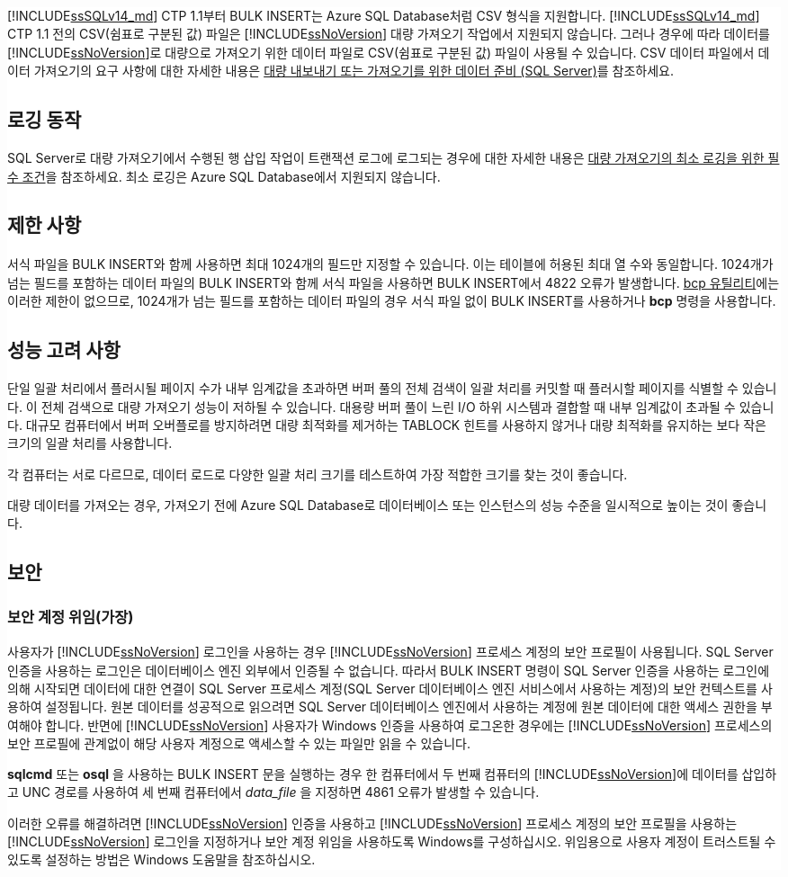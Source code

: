 [!INCLUDE[ssSQLv14_md](../../includes/sssqlv14-md.md)] CTP 1.1부터 BULK INSERT는 Azure SQL Database처럼 CSV 형식을 지원합니다.
[!INCLUDE[ssSQLv14_md](../../includes/sssqlv14-md.md)] CTP 1.1 전의 CSV(쉼표로 구분된 값) 파일은 [!INCLUDE[ssNoVersion](../../includes/ssnoversion-md.md)] 대량 가져오기 작업에서 지원되지 않습니다. 그러나 경우에 따라 데이터를 [!INCLUDE[ssNoVersion](../../includes/ssnoversion-md.md)]로 대량으로 가져오기 위한 데이터 파일로 CSV(쉼표로 구분된 값) 파일이 사용될 수 있습니다. CSV 데이터 파일에서 데이터 가져오기의 요구 사항에 대한 자세한 내용은 [대량 내보내기 또는 가져오기를 위한 데이터 준비 &#40;SQL Server&#41;](../../relational-databases/import-export/prepare-data-for-bulk-export-or-import-sql-server.md)를 참조하세요.

## <a name="logging-behavior"></a>로깅 동작

 SQL Server로 대량 가져오기에서 수행된 행 삽입 작업이 트랜잭션 로그에 로그되는 경우에 대한 자세한 내용은 [대량 가져오기의 최소 로깅을 위한 필수 조건](../../relational-databases/import-export/prerequisites-for-minimal-logging-in-bulk-import.md)을 참조하세요. 최소 로깅은 Azure SQL Database에서 지원되지 않습니다.

## <a name="restrictions"></a><a name="Limitations"></a> 제한 사항

서식 파일을 BULK INSERT와 함께 사용하면 최대 1024개의 필드만 지정할 수 있습니다. 이는 테이블에 허용된 최대 열 수와 동일합니다. 1024개가 넘는 필드를 포함하는 데이터 파일의 BULK INSERT와 함께 서식 파일을 사용하면 BULK INSERT에서 4822 오류가 발생합니다. [bcp 유틸리티](../../tools/bcp-utility.md)에는 이러한 제한이 없으므로, 1024개가 넘는 필드를 포함하는 데이터 파일의 경우 서식 파일 없이 BULK INSERT를 사용하거나 **bcp** 명령을 사용합니다.

## <a name="performance-considerations"></a>성능 고려 사항

단일 일괄 처리에서 플러시될 페이지 수가 내부 임계값을 초과하면 버퍼 풀의 전체 검색이 일괄 처리를 커밋할 때 플러시할 페이지를 식별할 수 있습니다. 이 전체 검색으로 대량 가져오기 성능이 저하될 수 있습니다. 대용량 버퍼 풀이 느린 I/O 하위 시스템과 결합할 때 내부 임계값이 초과될 수 있습니다. 대규모 컴퓨터에서 버퍼 오버플로를 방지하려면 대량 최적화를 제거하는 TABLOCK 힌트를 사용하지 않거나 대량 최적화를 유지하는 보다 작은 크기의 일괄 처리를 사용합니다.

각 컴퓨터는 서로 다르므로, 데이터 로드로 다양한 일괄 처리 크기를 테스트하여 가장 적합한 크기를 찾는 것이 좋습니다.

대량 데이터를 가져오는 경우, 가져오기 전에 Azure SQL Database로 데이터베이스 또는 인스턴스의 성능 수준을 일시적으로 높이는 것이 좋습니다.

## <a name="security"></a>보안

### <a name="security-account-delegation-impersonation"></a>보안 계정 위임(가장)

사용자가 [!INCLUDE[ssNoVersion](../../includes/ssnoversion-md.md)] 로그인을 사용하는 경우 [!INCLUDE[ssNoVersion](../../includes/ssnoversion-md.md)] 프로세스 계정의 보안 프로필이 사용됩니다. SQL Server 인증을 사용하는 로그인은 데이터베이스 엔진 외부에서 인증될 수 없습니다. 따라서 BULK INSERT 명령이 SQL Server 인증을 사용하는 로그인에 의해 시작되면 데이터에 대한 연결이 SQL Server 프로세스 계정(SQL Server 데이터베이스 엔진 서비스에서 사용하는 계정)의 보안 컨텍스트를 사용하여 설정됩니다. 원본 데이터를 성공적으로 읽으려면 SQL Server 데이터베이스 엔진에서 사용하는 계정에 원본 데이터에 대한 액세스 권한을 부여해야 합니다. 반면에 [!INCLUDE[ssNoVersion](../../includes/ssnoversion-md.md)] 사용자가 Windows 인증을 사용하여 로그온한 경우에는 [!INCLUDE[ssNoVersion](../../includes/ssnoversion-md.md)] 프로세스의 보안 프로필에 관계없이 해당 사용자 계정으로 액세스할 수 있는 파일만 읽을 수 있습니다.

**sqlcmd** 또는 **osql** 을 사용하는 BULK INSERT 문을 실행하는 경우 한 컴퓨터에서 두 번째 컴퓨터의 [!INCLUDE[ssNoVersion](../../includes/ssnoversion-md.md)]에 데이터를 삽입하고 UNC 경로를 사용하여 세 번째 컴퓨터에서 *data_file* 을 지정하면 4861 오류가 발생할 수 있습니다.

이러한 오류를 해결하려면 [!INCLUDE[ssNoVersion](../../includes/ssnoversion-md.md)] 인증을 사용하고 [!INCLUDE[ssNoVersion](../../includes/ssnoversion-md.md)] 프로세스 계정의 보안 프로필을 사용하는 [!INCLUDE[ssNoVersion](../../includes/ssnoversion-md.md)] 로그인을 지정하거나 보안 계정 위임을 사용하도록 Windows를 구성하십시오. 위임용으로 사용자 계정이 트러스트될 수 있도록 설정하는 방법은 Windows 도움말을 참조하십시오.
